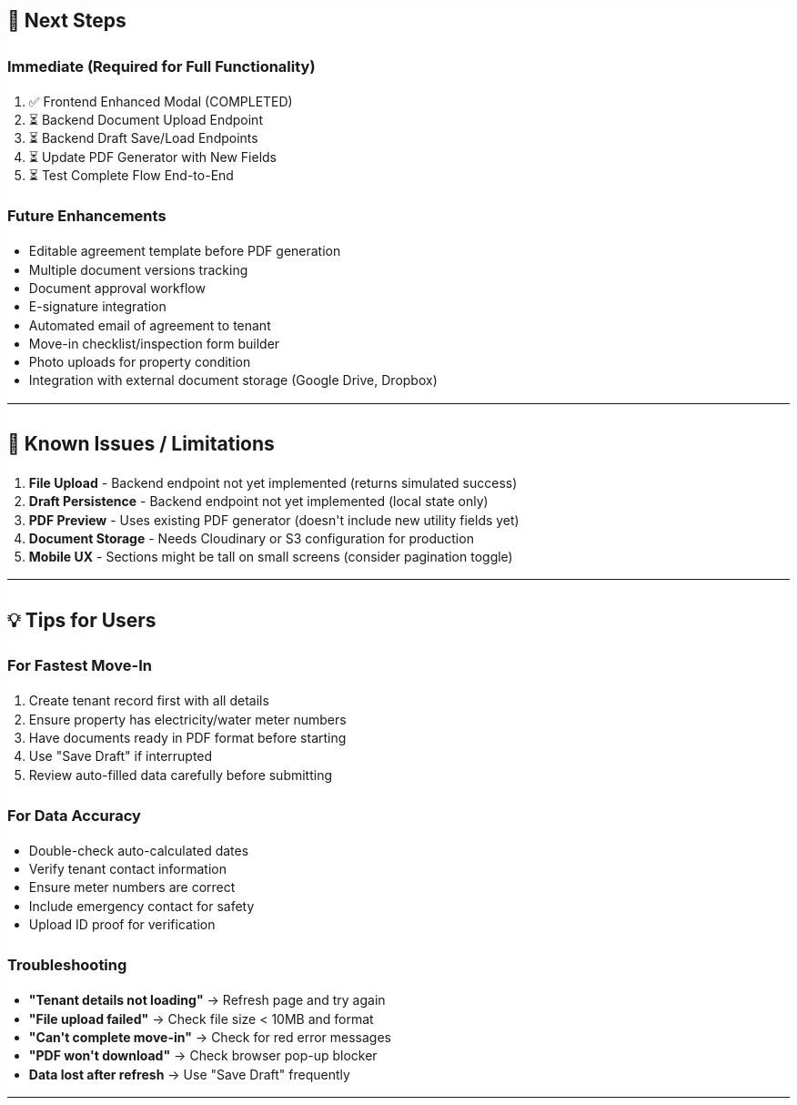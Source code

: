 
## 📝 Next Steps

### Immediate (Required for Full Functionality)
1. ✅ Frontend Enhanced Modal (COMPLETED)
2. ⏳ Backend Document Upload Endpoint
3. ⏳ Backend Draft Save/Load Endpoints
4. ⏳ Update PDF Generator with New Fields
5. ⏳ Test Complete Flow End-to-End

### Future Enhancements
- Editable agreement template before PDF generation
- Multiple document versions tracking
- Document approval workflow
- E-signature integration
- Automated email of agreement to tenant
- Move-in checklist/inspection form builder
- Photo uploads for property condition
- Integration with external document storage (Google Drive, Dropbox)

---

## 🐛 Known Issues / Limitations

1. **File Upload** - Backend endpoint not yet implemented (returns simulated success)
2. **Draft Persistence** - Backend endpoint not yet implemented (local state only)
3. **PDF Preview** - Uses existing PDF generator (doesn't include new utility fields yet)
4. **Document Storage** - Needs Cloudinary or S3 configuration for production
5. **Mobile UX** - Sections might be tall on small screens (consider pagination toggle)

---

## 💡 Tips for Users

### For Fastest Move-In
1. Create tenant record first with all details
2. Ensure property has electricity/water meter numbers
3. Have documents ready in PDF format before starting
4. Use "Save Draft" if interrupted
5. Review auto-filled data carefully before submitting

### For Data Accuracy
- Double-check auto-calculated dates
- Verify tenant contact information
- Ensure meter numbers are correct
- Include emergency contact for safety
- Upload ID proof for verification

### Troubleshooting
- **"Tenant details not loading"** → Refresh page and try again
- **"File upload failed"** → Check file size < 10MB and format
- **"Can't complete move-in"** → Check for red error messages
- **"PDF won't download"** → Check browser pop-up blocker
- **Data lost after refresh** → Use "Save Draft" frequently

---